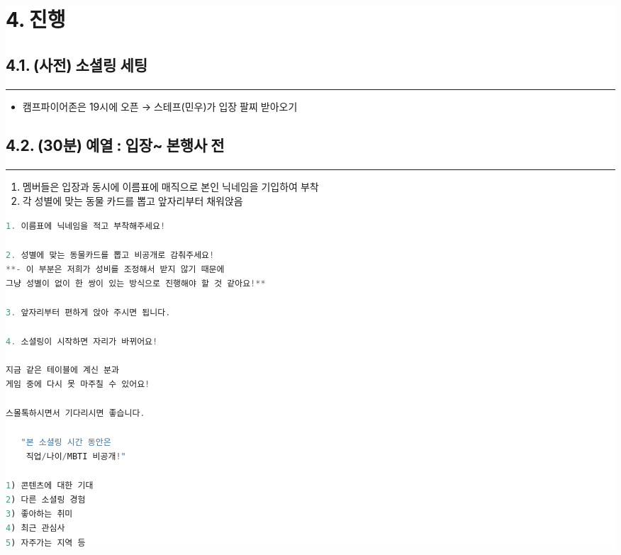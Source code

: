 # 4. 진행

## 4.1. (사전) 소셜링 세팅

---

- 캠프파이어존은 19시에 오픈 → 스테프(민우)가 입장 팔찌 받아오기
    

## 4.2. (30분) 예열 : 입장~ 본행사 전

---

1. 멤버들은 입장과 동시에 이름표에 매직으로 본인 닉네임을 기입하여 부착
2. 각 성별에 맞는 동물 카드를 뽑고 앞자리부터 채워앉음

```jsx
1. 이름표에 닉네임을 적고 부착해주세요!

2. 성별에 맞는 동물카드를 뽑고 비공개로 감춰주세요!
**- 이 부분은 저희가 성비를 조정해서 받지 않기 때문에 
그냥 성별이 없이 한 쌍이 있는 방식으로 진행해야 할 것 같아요!**

3. 앞자리부터 편하게 앉아 주시면 됩니다.

4. 소셜링이 시작하면 자리가 바뀌어요!

지금 같은 테이블에 계신 분과
게임 중에 다시 못 마주칠 수 있어요!

스몰톡하시면서 기다리시면 좋습니다.

   "본 소셜링 시간 동안은
    직업/나이/MBTI 비공개!"

1) 콘텐츠에 대한 기대
2) 다른 소셜링 경험
3) 좋아하는 취미
4) 최근 관심사
5) 자주가는 지역 등
```

